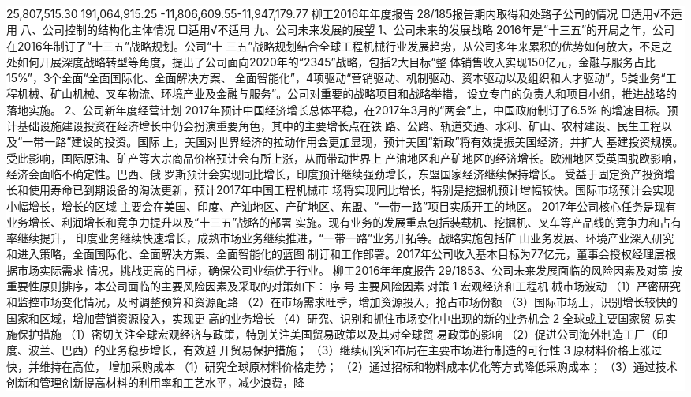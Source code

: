 25,807,515.30
191,064,915.25
-11,806,609.55-11,947,179.77
柳工2016年年度报告
28/185报告期内取得和处臵子公司的情况
□适用√不适用
八、公司控制的结构化主体情况
□适用√不适用
九、公司未来发展的展望
1、公司未来的发展战略
2016年是“十三五”的开局之年，公司在2016年制订了“十三五”战略规划。公司“十
三五”战略规划结合全球工程机械行业发展趋势，从公司多年来累积的优势如何放大，不足之
处如何开展深度战略转型等角度，提出了公司面向2020年的“2345”战略，包括2大目标“整
体销售收入实现150亿元，金融与服务占比15%”，3个全面“全面国际化、全面解决方案、
全面智能化”，4项驱动“营销驱动、机制驱动、资本驱动以及组织和人才驱动”，5类业务“工
程机械、矿山机械、叉车物流、环境产业及金融与服务”。公司对重要的战略项目和战略举措，
设立专门的负责人和项目小组，推进战略的落地实施。
2、公司新年度经营计划
2017年预计中国经济增长总体平稳，在2017年3月的“两会”上，中国政府制订了6.5%
的增速目标。预计基础设施建设投资在经济增长中仍会扮演重要角色，其中的主要增长点在铁
路、公路、轨道交通、水利、矿山、农村建设、民生工程以及“一带一路”建设的投资。国际
上，美国对世界经济的拉动作用会更加显现，预计美国“新政”将有效提振美国经济，并扩大
基建投资规模。受此影响，国际原油、矿产等大宗商品价格预计会有所上涨，从而带动世界上
产油地区和产矿地区的经济增长。欧洲地区受英国脱欧影响，经济会面临不确定性。巴西、俄
罗斯预计会实现同比增长，印度预计继续强劲增长，东盟国家经济继续保持增长。
受益于固定资产投资增长和使用寿命已到期设备的淘汰更新，预计2017年中国工程机械市
场将实现同比增长，特别是挖掘机预计增幅较快。国际市场预计会实现小幅增长，增长的区域
主要会在美国、印度、产油地区、产矿地区、东盟、“一带一路”项目实质开工的地区。
2017年公司核心任务是现有业务增长、利润增长和竞争力提升以及“十三五”战略的部署
实施。现有业务的发展重点包括装载机、挖掘机、叉车等产品线的竞争力和占有率继续提升，
印度业务继续快速增长，成熟市场业务继续推进，“一带一路”业务开拓等。战略实施包括矿
山业务发展、环境产业深入研究和进入策略，全面国际化、全面解决方案、全面智能化的蓝图
制订和工作部署。2017年公司收入基本目标为77亿元，董事会授权经理层根据市场实际需求
情况，挑战更高的目标，确保公司业绩优于行业。
柳工2016年年度报告
29/1853、公司未来发展面临的风险因素及对策
按重要性原则排序，本公司面临的主要风险因素及采取的对策如下：
序
号
主要风险因素
对策
1
宏观经济和工程机
械市场波动
（1）严密研究和监控市场变化情况，及时调整预算和资源配臵
（2）在市场需求旺季，增加资源投入，抢占市场份额
（3）国际市场上，识别增长较快的国家和区域，增加营销资源投入，实现更
高的业务增长
（4）研究、识别和抓住市场变化中出现的新的业务机会
2
全球或主要国家贸
易实施保护措施
（1）密切关注全球宏观经济与政策，特别关注美国贸易政策以及其对全球贸
易政策的影响
（2）促进公司海外制造工厂（印度、波兰、巴西）的业务稳步增长，有效避
开贸易保护措施；
（3）继续研究和布局在主要市场进行制造的可行性
3
原材料价格上涨过
快，并维持在高位，
增加采购成本
（1）研究全球原材料价格走势；
（2）通过招标和物料成本优化等方式降低采购成本；
（3）通过技术创新和管理创新提高材料的利用率和工艺水平，减少浪费，降